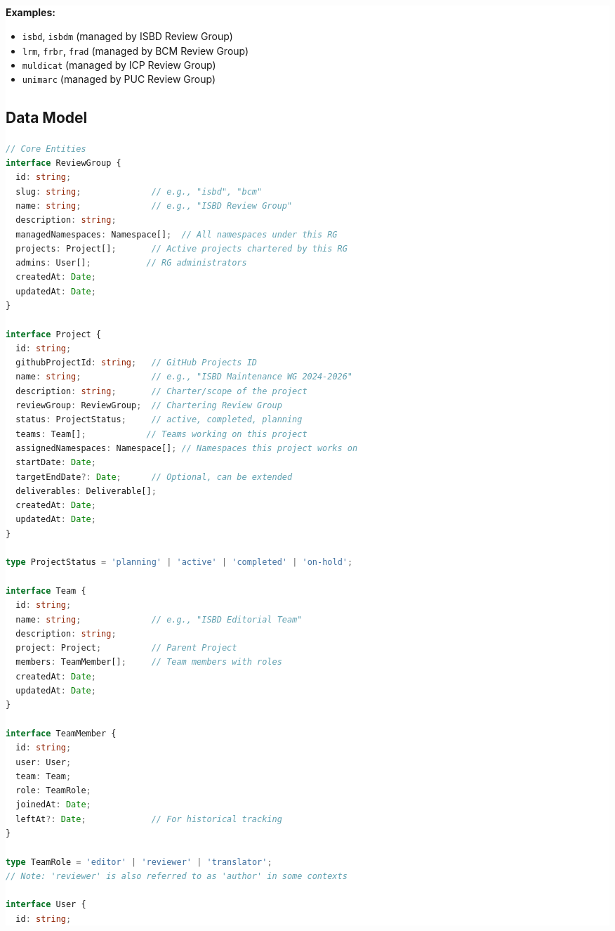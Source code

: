**Examples:**
- `isbd`, `isbdm` (managed by ISBD Review Group)
- `lrm`, `frbr`, `frad` (managed by BCM Review Group)
- `muldicat` (managed by ICP Review Group)
- `unimarc` (managed by PUC Review Group)

## Data Model

```typescript
// Core Entities
interface ReviewGroup {
  id: string;
  slug: string;              // e.g., "isbd", "bcm"
  name: string;              // e.g., "ISBD Review Group"
  description: string;
  managedNamespaces: Namespace[];  // All namespaces under this RG
  projects: Project[];       // Active projects chartered by this RG
  admins: User[];           // RG administrators
  createdAt: Date;
  updatedAt: Date;
}

interface Project {
  id: string;
  githubProjectId: string;   // GitHub Projects ID
  name: string;              // e.g., "ISBD Maintenance WG 2024-2026"
  description: string;       // Charter/scope of the project
  reviewGroup: ReviewGroup;  // Chartering Review Group
  status: ProjectStatus;     // active, completed, planning
  teams: Team[];            // Teams working on this project
  assignedNamespaces: Namespace[]; // Namespaces this project works on
  startDate: Date;
  targetEndDate?: Date;      // Optional, can be extended
  deliverables: Deliverable[];
  createdAt: Date;
  updatedAt: Date;
}

type ProjectStatus = 'planning' | 'active' | 'completed' | 'on-hold';

interface Team {
  id: string;
  name: string;              // e.g., "ISBD Editorial Team"
  description: string;
  project: Project;          // Parent Project
  members: TeamMember[];     // Team members with roles
  createdAt: Date;
  updatedAt: Date;
}

interface TeamMember {
  id: string;
  user: User;
  team: Team;
  role: TeamRole;
  joinedAt: Date;
  leftAt?: Date;             // For historical tracking
}

type TeamRole = 'editor' | 'reviewer' | 'translator';
// Note: 'reviewer' is also referred to as 'author' in some contexts

interface User {
  id: string;
```